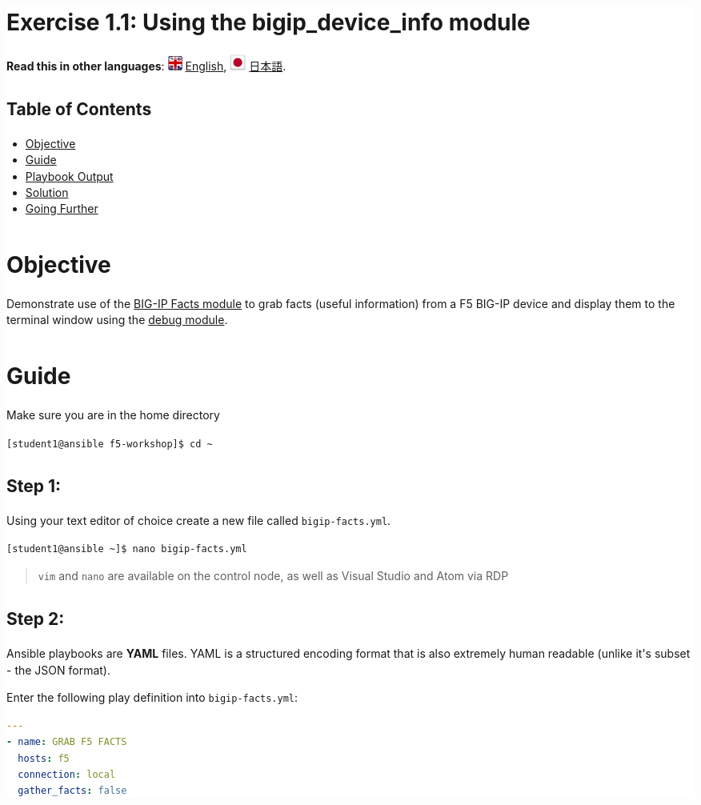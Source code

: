 # Exercise 1.1: Using the bigip_device_info module

**Read this in other languages**: ![uk](../../../images/uk.png) [English](README.md),  ![japan](../../../images/japan.png) [日本語](README.ja.md).

## Table of Contents

- [Objective](#objective)
- [Guide](#guide)
- [Playbook Output](#playbook-output)
- [Solution](#solution)
- [Going Further](#going-further)

# Objective

Demonstrate use of the [BIG-IP Facts module](https://docs.ansible.com/ansible/latest/modules/bigip_device_info_module.html) to grab facts (useful information) from a F5 BIG-IP device and display them to the terminal window using the [debug module](https://docs.ansible.com/ansible/latest/modules/debug_module.html).  

# Guide

Make sure you are in the home directory

```
[student1@ansible f5-workshop]$ cd ~
```

## Step 1:

Using your text editor of choice create a new file called `bigip-facts.yml`.

```
[student1@ansible ~]$ nano bigip-facts.yml
```

>`vim` and `nano` are available on the control node, as well as Visual Studio and Atom via RDP

## Step 2:

Ansible playbooks are **YAML** files. YAML is a structured encoding format that is also extremely human readable (unlike it's subset - the JSON format).

Enter the following play definition into `bigip-facts.yml`:

``` yaml
---
- name: GRAB F5 FACTS
  hosts: f5
  connection: local
  gather_facts: false
```
